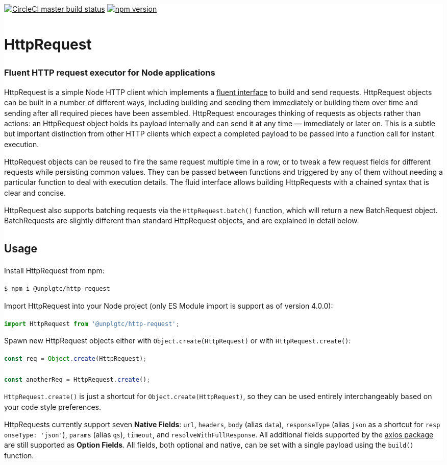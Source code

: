 [![CircleCI master build status](https://img.shields.io/circleci/project/github/unplgtc/HttpRequest/master.svg?label=master&logo=circleci)](https://circleci.com/gh/unplgtc/HttpRequest/tree/master)
[![npm version](https://img.shields.io/npm/v/@unplgtc/http-request.svg)](https://www.npmjs.com/package/@unplgtc/http-request)

# HttpRequest

### Fluent HTTP request executor for Node applications

HttpRequest is a simple Node HTTP client which implements a [fluent interface](https://en.wikipedia.org/wiki/Fluent_interface) to build and send requests. HttpRequest objects can be built in a number of different ways, including building and sending them immediately or building them over time and sending after all required pieces have been assembled. HttpRequest encourages thinking of requests as objects rather than actions: an HttpRequest object holds its payload internally and can send it at any time — immediately or later on. This is a subtle but important distinction from other HTTP clients which expect a completed payload to be passed into a function call for instant execution.

HttpRequest objects can be reused to fire the same request multiple time in a row, or to tweak a few request fields for different requests while persisting common values. They can be passed between functions and triggered by any of them without needing a particular function to deal with execution details. The fluid interface allows building HttpRequests with a chained syntax that is clear and concise.

HttpRequest also supports batching requests via the `HttpRequest.batch()` function, which will return a new BatchRequest object. BatchRequests are slightly different than standard HttpRequest objects, and are explained in detail below.

## Usage

Install HttpRequest from npm:

```
$ npm i @unplgtc/http-request
```

Import HttpRequest into your Node project (only ES Module import is support as of version 4.0.0):

```js
import HttpRequest from '@unplgtc/http-request';
```

Spawn new HttpRequest objects either with `Object.create(HttpRequest)` or with `HttpRequest.create()`:

```js
const req = Object.create(HttpRequest);

const anotherReq = HttpRequest.create();
```

`HttpRequest.create()` is just a shortcut for `Object.create(HttpRequest)`, so they can be used entirely interchangeably based on your code style preferences.

HttpRequests currently support seven **Native Fields**: `url`, `headers`, `body` (alias `data`), `responseType` (alias `json` as a shortcut for `responseType: 'json'`), `params` (alias `qs`), `timeout`, and `resolveWithFullResponse`. All additional fields supported by the [axios package](https://www.npmjs.com/package/axios) are still supported as **Option Fields**. All fields, both optional and native, can be set with a single payload using the `build()` function.
